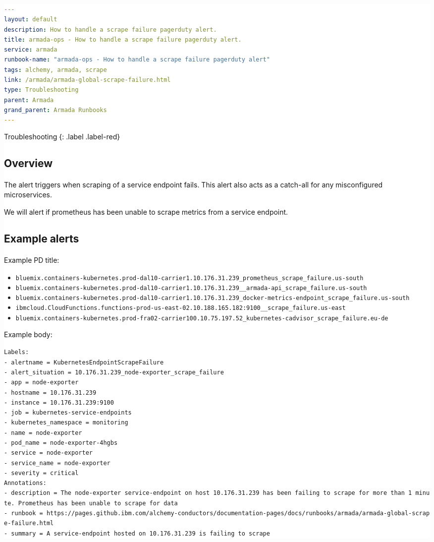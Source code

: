 ```yaml
---
layout: default
description: How to handle a scrape failure pagerduty alert.
title: armada-ops - How to handle a scrape failure pagerduty alert.
service: armada
runbook-name: "armada-ops - How to handle a scrape failure pagerduty alert"
tags: alchemy, armada, scrape
link: /armada/armada-global-scrape-failure.html
type: Troubleshooting
parent: Armada
grand_parent: Armada Runbooks
---
```


Troubleshooting
{: .label .label-red}

## Overview

The alert triggers when scraping of a service endpoint fails. This alert also acts as a catch-all for any misconfigured microservices.

We will alert if prometheus has been unable to scrape metrics from a service endpoint.

## Example alerts

Example PD title:

- `bluemix.containers-kubernetes.prod-dal10-carrier1.10.176.31.239_prometheus_scrape_failure.us-south`
- `bluemix.containers-kubernetes.prod-dal10-carrier1.10.176.31.239__armada-api_scrape_failure.us-south`
- `bluemix.containers-kubernetes.prod-dal10-carrier1.10.176.31.239_docker-metrics-endpoint_scrape_failure.us-south`
- `ibmcloud.CloudFunctions.functions-prod-us-east-02.10.188.165.182:9100__scrape_failure.us-east`
- `bluemix.containers-kubernetes.prod-fra02-carrier100.10.75.197.52_kubernetes-cadvisor_scrape_failure.eu-de`

Example body:

```
Labels:
- alertname = KubernetesEndpointScrapeFailure
- alert_situation = 10.176.31.239_node-exporter_scrape_failure
- app = node-exporter
- hostname = 10.176.31.239
- instance = 10.176.31.239:9100
- job = kubernetes-service-endpoints
- kubernetes_namespace = monitoring
- name = node-exporter
- pod_name = node-exporter-4hgbs
- service = node-exporter
- service_name = node-exporter
- severity = critical
Annotations:
- description = The node-exporter service-endpoint on host 10.176.31.239 has been failing to scrape for more than 1 minute. Prometheus has been unable to scrape for data
- runbook = https://pages.github.ibm.com/alchemy-conductors/documentation-pages/docs/runbooks/armada/armada-global-scrape-failure.html
- summary = A service-endpoint hosted on 10.176.31.239 is failing to scrape
```
